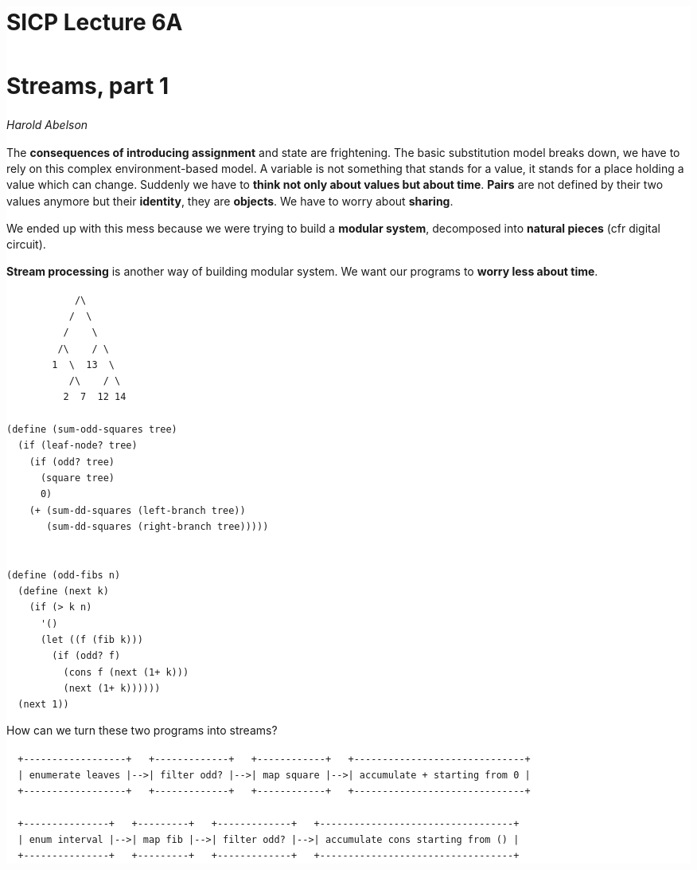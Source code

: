 # SICP Lecture 6A
# Streams, part 1

*Harold Abelson*

The **consequences of introducing assignment** and state are frightening.  The basic substitution model breaks down, we have to rely on this complex environment-based model.  A variable is not something that stands for a value, it stands for a place holding a value which can change.  Suddenly we have to **think not only about values but about time**.
**Pairs** are not defined by their two values anymore but their **identity**, they are **objects**.
We have to worry about **sharing**.

We ended up with this mess because we were trying to build a **modular system**, decomposed into **natural pieces** (cfr digital circuit).

**Stream processing** is another way of building modular system.  We want our programs to **worry less about time**.

                /\
               /  \
              /    \
             /\    / \
            1  \  13  \
               /\    / \
              2  7  12 14

    (define (sum-odd-squares tree)
      (if (leaf-node? tree)
        (if (odd? tree)
          (square tree)
          0)
        (+ (sum-dd-squares (left-branch tree))
           (sum-dd-squares (right-branch tree)))))


    (define (odd-fibs n)
      (define (next k)
        (if (> k n)
          '()
          (let ((f (fib k)))
            (if (odd? f)
              (cons f (next (1+ k)))
              (next (1+ k))))))
      (next 1))

How can we turn these two programs into streams?

      +------------------+   +-------------+   +------------+   +------------------------------+
      | enumerate leaves |-->| filter odd? |-->| map square |-->| accumulate + starting from 0 |
      +------------------+   +-------------+   +------------+   +------------------------------+

      +---------------+   +---------+   +-------------+   +----------------------------------+
      | enum interval |-->| map fib |-->| filter odd? |-->| accumulate cons starting from () |
      +---------------+   +---------+   +-------------+   +----------------------------------+
